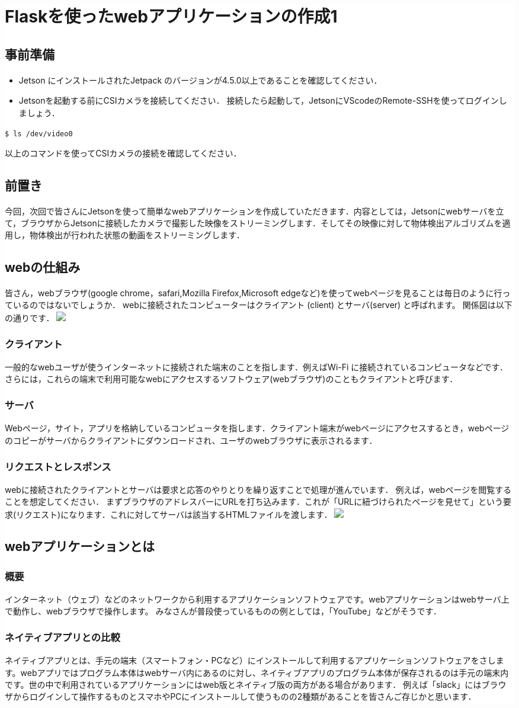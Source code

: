 # Flaskを使ったwebアプリケーションの作成1
## 事前準備
- Jetson にインストールされたJetpack のバージョンが4.5.0以上であることを確認してください．

- Jetsonを起動する前にCSIカメラを接続してください．
接続したら起動して，JetsonにVScodeのRemote-SSHを使ってログインしましょう．
```
$ ls /dev/video0
```
以上のコマンドを使ってCSIカメラの接続を確認してください．


## 前置き
今回，次回で皆さんにJetsonを使って簡単なwebアプリケーションを作成していただきます．内容としては，Jetsonにwebサーバを立て，ブラウザからJetsonに接続したカメラで撮影した映像をストリーミングします．そしてその映像に対して物体検出アルゴリズムを適用し，物体検出が行われた状態の動画をストリーミングします．


## webの仕組み
皆さん，webブラウザ(google chrome，safari,Mozilla Firefox,Microsoft edgeなど)を使ってwebページを見ることは毎日のように行っているのではないでしょうか．
webに接続されたコンピューターはクライアント (client) とサーバ(server) と呼ばれます。
関係図は以下の通りです．
![](https://i.imgur.com/9Th7GlU.png)

### クライアント
一般的なwebユーザが使うインターネットに接続された端末のことを指します．例えばWi-Fi に接続されているコンピュータなどです．さらには，これらの端末で利用可能なwebにアクセスするソフトウェア(webブラウザ)のこともクライアントと呼びます．

### サーバ
Webページ，サイト，アプリを格納しているコンピュータを指します．クライアント端末がwebページにアクセスするとき，webページのコピーがサーバからクライアントにダウンロードされ、ユーザのwebブラウザに表示されるます．

### リクエストとレスポンス
webに接続されたクライアントとサーバは要求と応答のやりとりを繰り返すことで処理が進んでいます．
例えば，webページを閲覧することを想定してください．
まずブラウザのアドレスバーにURLを打ち込みます．これが「URLに紐づけられたページを見せて」という要求(リクエスト)になります．これに対してサーバは該当するHTMLファイルを渡します．
![](https://i.imgur.com/E6yUYEe.png)

## webアプリケーションとは

### 概要
インターネット（ウェブ）などのネットワークから利用するアプリケーションソフトウェアです。webアプリケーションはwebサーバ上で動作し、webブラウザで操作します。
みなさんが普段使っているものの例としては，「YouTube」などがそうです．

### ネイティブアプリとの比較
ネイティブアプリとは、手元の端末（スマートフォン・PCなど）にインストールして利用するアプリケーションソフトウェアをさします。webアプリではプログラム本体はwebサーバ内にあるのに対し、ネイティブアプリのプログラム本体が保存されるのは手元の端末内です。世の中で利用されているアプリケーションにはweb版とネイティブ版の両方がある場合があります．
例えば「slack」にはブラウザからログインして操作するものとスマホやPCにインストールして使うものの2種類があることを皆さんご存じかと思います．
